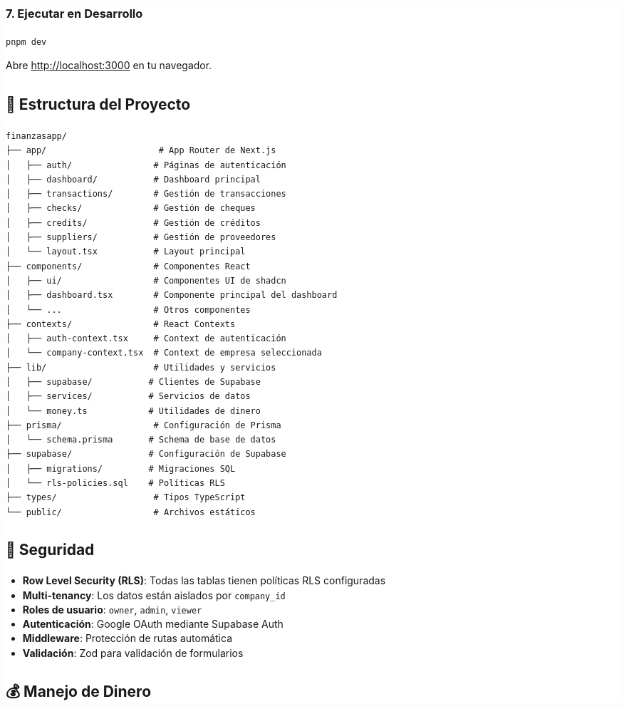 ### 7. Ejecutar en Desarrollo

```bash
pnpm dev
```

Abre [http://localhost:3000](http://localhost:3000) en tu navegador.

## 📁 Estructura del Proyecto

```
finanzasapp/
├── app/                      # App Router de Next.js
│   ├── auth/                # Páginas de autenticación
│   ├── dashboard/           # Dashboard principal
│   ├── transactions/        # Gestión de transacciones
│   ├── checks/              # Gestión de cheques
│   ├── credits/             # Gestión de créditos
│   ├── suppliers/           # Gestión de proveedores
│   └── layout.tsx           # Layout principal
├── components/              # Componentes React
│   ├── ui/                  # Componentes UI de shadcn
│   ├── dashboard.tsx        # Componente principal del dashboard
│   └── ...                  # Otros componentes
├── contexts/                # React Contexts
│   ├── auth-context.tsx     # Context de autenticación
│   └── company-context.tsx  # Context de empresa seleccionada
├── lib/                     # Utilidades y servicios
│   ├── supabase/           # Clientes de Supabase
│   ├── services/           # Servicios de datos
│   └── money.ts            # Utilidades de dinero
├── prisma/                  # Configuración de Prisma
│   └── schema.prisma       # Schema de base de datos
├── supabase/               # Configuración de Supabase
│   ├── migrations/         # Migraciones SQL
│   └── rls-policies.sql    # Políticas RLS
├── types/                   # Tipos TypeScript
└── public/                  # Archivos estáticos
```

## 🔐 Seguridad

- **Row Level Security (RLS)**: Todas las tablas tienen políticas RLS configuradas
- **Multi-tenancy**: Los datos están aislados por `company_id`
- **Roles de usuario**: `owner`, `admin`, `viewer`
- **Autenticación**: Google OAuth mediante Supabase Auth
- **Middleware**: Protección de rutas automática
- **Validación**: Zod para validación de formularios

## 💰 Manejo de Dinero
